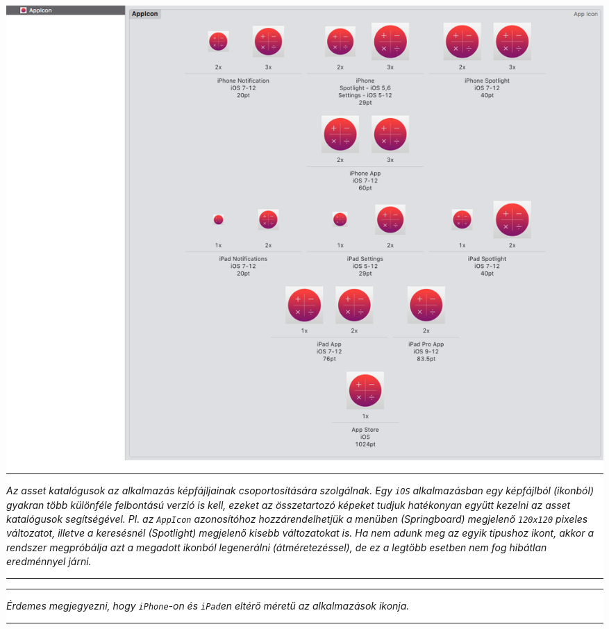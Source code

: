 ![](img/28_assets_appicon.png)

---

*Az asset katalógusok az alkalmazás képfájljainak csoportosítására szolgálnak. Egy `iOS` alkalmazásban egy képfájlból (ikonból) gyakran több különféle felbontású verzió is kell, ezeket az összetartozó képeket tudjuk hatékonyan együtt kezelni az asset katalógusok segítségével. 
Pl. az `AppIcon` azonosítóhoz hozzárendelhetjük a menüben (Springboard) megjelenő `120x120` pixeles változatot, illetve a keresésnél (Spotlight) megjelenő kisebb változatokat is.
Ha nem adunk meg az egyik típushoz ikont, akkor a rendszer megpróbálja azt a megadott ikonból legenerálni (átméretezéssel), de ez a legtöbb esetben nem fog hibátlan eredménnyel járni.*

---

---

*Érdemes megjegyezni, hogy `iPhone`-on és `iPad`en eltérő méretű az alkalmazások ikonja.*

---
